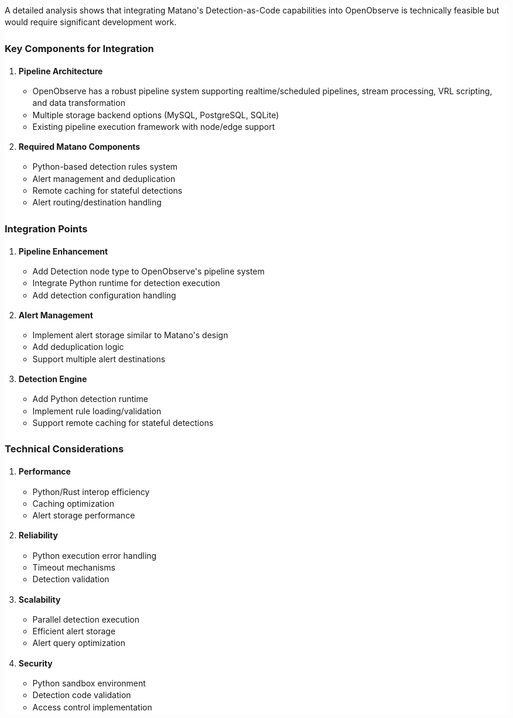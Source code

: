A detailed analysis shows that integrating Matano's Detection-as-Code capabilities into OpenObserve is technically feasible but would require significant development work.

### Key Components for Integration

1. **Pipeline Architecture**
   - OpenObserve has a robust pipeline system supporting realtime/scheduled pipelines, stream processing, VRL scripting, and data transformation
   - Multiple storage backend options (MySQL, PostgreSQL, SQLite)
   - Existing pipeline execution framework with node/edge support

2. **Required Matano Components**
   - Python-based detection rules system
   - Alert management and deduplication
   - Remote caching for stateful detections
   - Alert routing/destination handling

### Integration Points

1. **Pipeline Enhancement**
   - Add Detection node type to OpenObserve's pipeline system
   - Integrate Python runtime for detection execution
   - Add detection configuration handling

2. **Alert Management**
   - Implement alert storage similar to Matano's design
   - Add deduplication logic
   - Support multiple alert destinations

3. **Detection Engine**
   - Add Python detection runtime
   - Implement rule loading/validation
   - Support remote caching for stateful detections

### Technical Considerations

1. **Performance**
   - Python/Rust interop efficiency
   - Caching optimization
   - Alert storage performance

2. **Reliability**
   - Python execution error handling
   - Timeout mechanisms
   - Detection validation

3. **Scalability**
   - Parallel detection execution
   - Efficient alert storage
   - Alert query optimization

4. **Security**
   - Python sandbox environment
   - Detection code validation
   - Access control implementation
